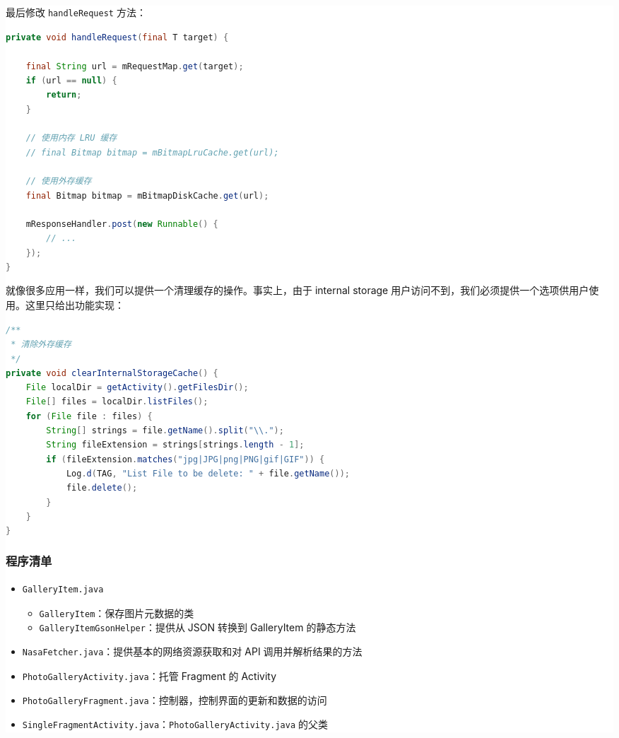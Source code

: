 最后修改 `handleRequest` 方法：

```java
private void handleRequest(final T target) {

    final String url = mRequestMap.get(target);
    if (url == null) {
        return;
    }

    // 使用内存 LRU 缓存
    // final Bitmap bitmap = mBitmapLruCache.get(url);

    // 使用外存缓存
    final Bitmap bitmap = mBitmapDiskCache.get(url);

    mResponseHandler.post(new Runnable() {
        // ...
    });
}
```

就像很多应用一样，我们可以提供一个清理缓存的操作。事实上，由于 internal storage 用户访问不到，我们必须提供一个选项供用户使用。这里只给出功能实现：

```java
/**
 * 清除外存缓存
 */
private void clearInternalStorageCache() {
    File localDir = getActivity().getFilesDir();
    File[] files = localDir.listFiles();
    for (File file : files) {
        String[] strings = file.getName().split("\\.");
        String fileExtension = strings[strings.length - 1];
        if (fileExtension.matches("jpg|JPG|png|PNG|gif|GIF")) {
            Log.d(TAG, "List File to be delete: " + file.getName());
            file.delete();
        }
    }
}
```

### 程序清单

- `GalleryItem.java`
  - `GalleryItem`：保存图片元数据的类
  - `GalleryItemGsonHelper`：提供从 JSON 转换到 GalleryItem 的静态方法

- `NasaFetcher.java`：提供基本的网络资源获取和对 API 调用并解析结果的方法

- `PhotoGalleryActivity.java`：托管 Fragment 的 Activity

- `PhotoGalleryFragment.java`：控制器，控制界面的更新和数据的访问

- `SingleFragmentActivity.java`：`PhotoGalleryActivity.java` 的父类
